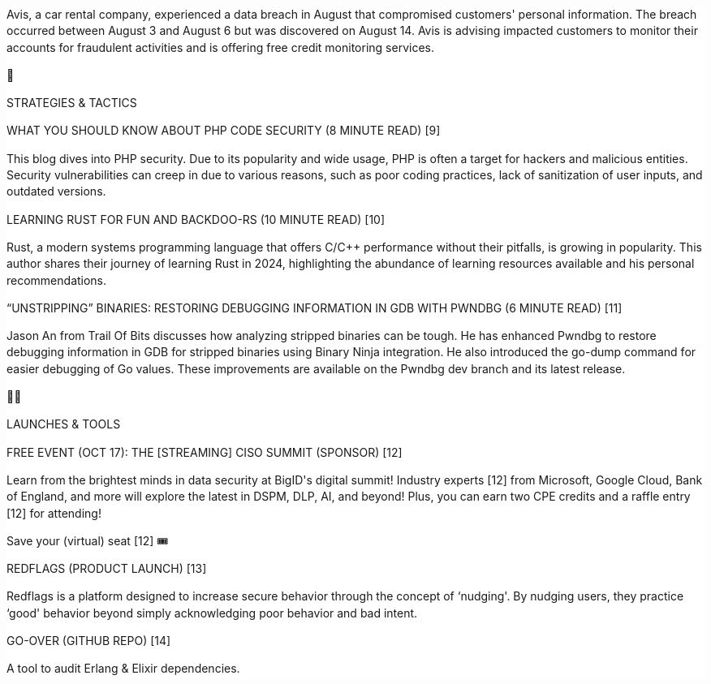  Avis, a car rental company, experienced a data breach in August that
compromised customers' personal information. The breach occurred
between August 3 and August 6 but was discovered on August 14. Avis is
advising impacted customers to monitor their accounts for fraudulent
activities and is offering free credit monitoring services. 

🧠 

STRATEGIES & TACTICS

 WHAT YOU SHOULD KNOW ABOUT PHP CODE SECURITY (8 MINUTE READ) [9] 

 This blog dives into PHP security. Due to its popularity and wide
usage, PHP is often a target for hackers and malicious entities.
Security vulnerabilities can creep in due to various reasons, such as
poor coding practices, lack of sanitization of user inputs, and
outdated versions. 

 LEARNING RUST FOR FUN AND BACKDOO-RS (10 MINUTE READ) [10] 

 Rust, a modern systems programming language that offers C/C++
performance without their pitfalls, is growing in popularity. This
author shares their journey of learning Rust in 2024, highlighting the
abundance of learning resources available and his personal
recommendations. 

 “UNSTRIPPING” BINARIES: RESTORING DEBUGGING INFORMATION IN GDB
WITH PWNDBG (6 MINUTE READ) [11] 

 Jason An from Trail Of Bits discusses how analyzing stripped binaries
can be tough. He has enhanced Pwndbg to restore debugging information
in GDB for stripped binaries using Binary Ninja integration. He also
introduced the go-dump command for easier debugging of Go values.
These improvements are available on the Pwndbg dev branch and its
latest release. 

🧑‍💻 

LAUNCHES & TOOLS

 FREE EVENT (OCT 17): THE [STREAMING] CISO SUMMIT (SPONSOR) [12] 

 Learn from the brightest minds in data security at BigID's digital
summit! Industry experts [12] from Microsoft, Google Cloud, Bank of
England, and more will explore the latest in DSPM, DLP, AI, and
beyond! Plus, you can earn two CPE credits and a raffle entry [12] for
attending! 

Save your (virtual) seat [12] 🎟️ 

 REDFLAGS (PRODUCT LAUNCH) [13] 

 Redflags is a platform designed to increase secure behavior through
the concept of ‘nudging'. By nudging users, they practice ‘good'
behavior beyond simply acknowledging poor behavior and bad intent. 

 GO-OVER (GITHUB REPO) [14] 

 A tool to audit Erlang & Elixir dependencies. 
